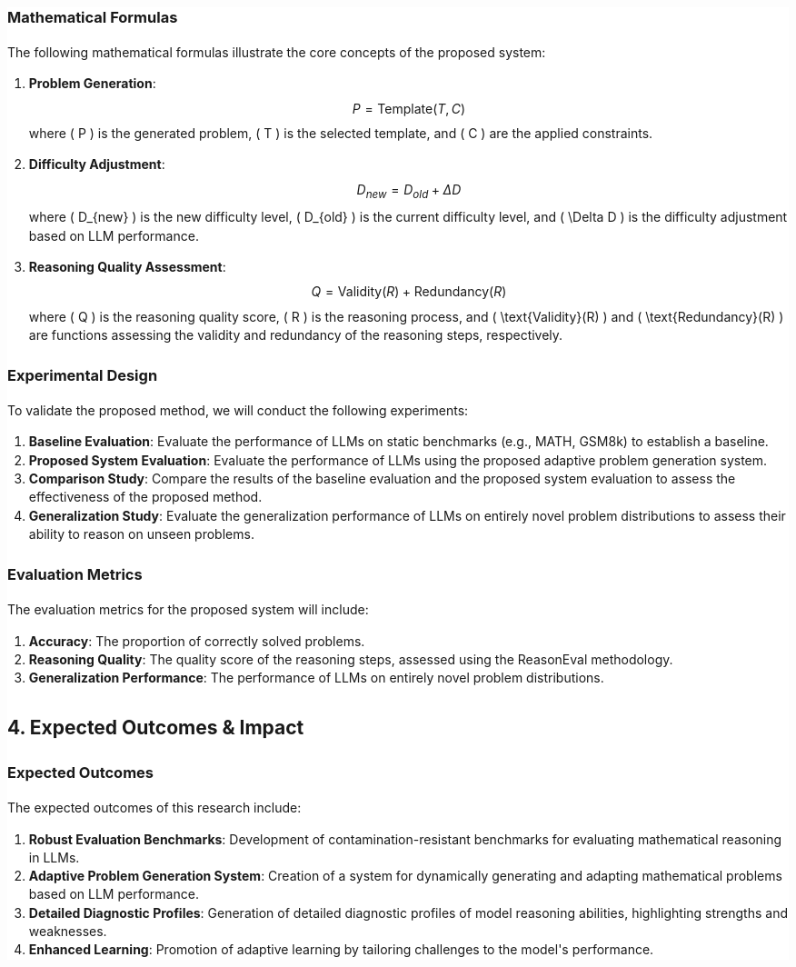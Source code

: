 ### Mathematical Formulas

The following mathematical formulas illustrate the core concepts of the proposed system:

1. **Problem Generation**:
   $$ P = \text{Template}(T, C) $$
   where \( P \) is the generated problem, \( T \) is the selected template, and \( C \) are the applied constraints.

2. **Difficulty Adjustment**:
   $$ D_{new} = D_{old} + \Delta D $$
   where \( D_{new} \) is the new difficulty level, \( D_{old} \) is the current difficulty level, and \( \Delta D \) is the difficulty adjustment based on LLM performance.

3. **Reasoning Quality Assessment**:
   $$ Q = \text{Validity}(R) + \text{Redundancy}(R) $$
   where \( Q \) is the reasoning quality score, \( R \) is the reasoning process, and \( \text{Validity}(R) \) and \( \text{Redundancy}(R) \) are functions assessing the validity and redundancy of the reasoning steps, respectively.

### Experimental Design

To validate the proposed method, we will conduct the following experiments:

1. **Baseline Evaluation**: Evaluate the performance of LLMs on static benchmarks (e.g., MATH, GSM8k) to establish a baseline.
2. **Proposed System Evaluation**: Evaluate the performance of LLMs using the proposed adaptive problem generation system.
3. **Comparison Study**: Compare the results of the baseline evaluation and the proposed system evaluation to assess the effectiveness of the proposed method.
4. **Generalization Study**: Evaluate the generalization performance of LLMs on entirely novel problem distributions to assess their ability to reason on unseen problems.

### Evaluation Metrics

The evaluation metrics for the proposed system will include:

1. **Accuracy**: The proportion of correctly solved problems.
2. **Reasoning Quality**: The quality score of the reasoning steps, assessed using the ReasonEval methodology.
3. **Generalization Performance**: The performance of LLMs on entirely novel problem distributions.

## 4. Expected Outcomes & Impact

### Expected Outcomes

The expected outcomes of this research include:

1. **Robust Evaluation Benchmarks**: Development of contamination-resistant benchmarks for evaluating mathematical reasoning in LLMs.
2. **Adaptive Problem Generation System**: Creation of a system for dynamically generating and adapting mathematical problems based on LLM performance.
3. **Detailed Diagnostic Profiles**: Generation of detailed diagnostic profiles of model reasoning abilities, highlighting strengths and weaknesses.
4. **Enhanced Learning**: Promotion of adaptive learning by tailoring challenges to the model's performance.
